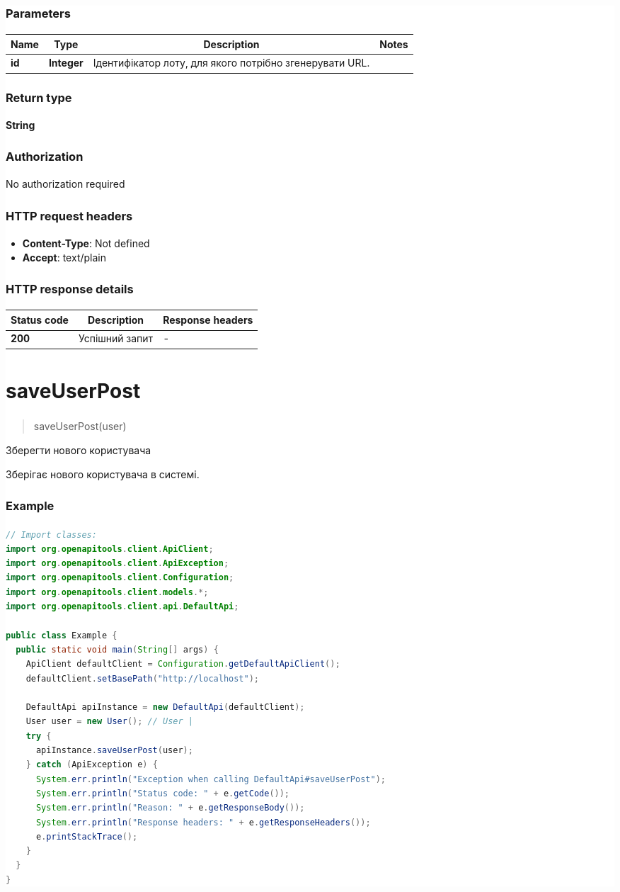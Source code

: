 ### Parameters

| Name | Type | Description  | Notes |
|------------- | ------------- | ------------- | -------------|
| **id** | **Integer**| Ідентифікатор лоту, для якого потрібно згенерувати URL. | |

### Return type

**String**

### Authorization

No authorization required

### HTTP request headers

 - **Content-Type**: Not defined
 - **Accept**: text/plain

### HTTP response details
| Status code | Description | Response headers |
|-------------|-------------|------------------|
| **200** | Успішний запит |  -  |

<a name="saveUserPost"></a>
# **saveUserPost**
> saveUserPost(user)

Зберегти нового користувача

Зберігає нового користувача в системі.

### Example
```java
// Import classes:
import org.openapitools.client.ApiClient;
import org.openapitools.client.ApiException;
import org.openapitools.client.Configuration;
import org.openapitools.client.models.*;
import org.openapitools.client.api.DefaultApi;

public class Example {
  public static void main(String[] args) {
    ApiClient defaultClient = Configuration.getDefaultApiClient();
    defaultClient.setBasePath("http://localhost");

    DefaultApi apiInstance = new DefaultApi(defaultClient);
    User user = new User(); // User | 
    try {
      apiInstance.saveUserPost(user);
    } catch (ApiException e) {
      System.err.println("Exception when calling DefaultApi#saveUserPost");
      System.err.println("Status code: " + e.getCode());
      System.err.println("Reason: " + e.getResponseBody());
      System.err.println("Response headers: " + e.getResponseHeaders());
      e.printStackTrace();
    }
  }
}
```
